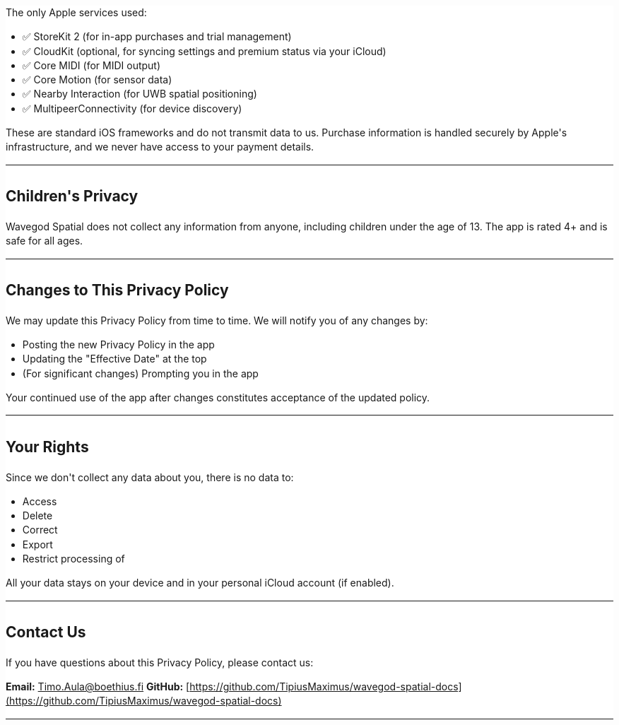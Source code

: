 The only Apple services used:
- ✅ StoreKit 2 (for in-app purchases and trial management)
- ✅ CloudKit (optional, for syncing settings and premium status via your iCloud)
- ✅ Core MIDI (for MIDI output)
- ✅ Core Motion (for sensor data)
- ✅ Nearby Interaction (for UWB spatial positioning)
- ✅ MultipeerConnectivity (for device discovery)

These are standard iOS frameworks and do not transmit data to us. Purchase information is handled securely by Apple's infrastructure, and we never have access to your payment details.

---

## Children's Privacy

Wavegod Spatial does not collect any information from anyone, including children under the age of 13. The app is rated 4+ and is safe for all ages.

---

## Changes to This Privacy Policy

We may update this Privacy Policy from time to time. We will notify you of any changes by:
- Posting the new Privacy Policy in the app
- Updating the "Effective Date" at the top
- (For significant changes) Prompting you in the app

Your continued use of the app after changes constitutes acceptance of the updated policy.

---

## Your Rights

Since we don't collect any data about you, there is no data to:
- Access
- Delete
- Correct
- Export
- Restrict processing of

All your data stays on your device and in your personal iCloud account (if enabled).

---

## Contact Us

If you have questions about this Privacy Policy, please contact us:

**Email:** [Timo.Aula@boethius.fi](mailto:Timo.Aula@boethius.fi)
**GitHub:** [https://github.com/TipiusMaximus/wavegod-spatial-docs](https://github.com/TipiusMaximus/wavegod-spatial-docs)

---
